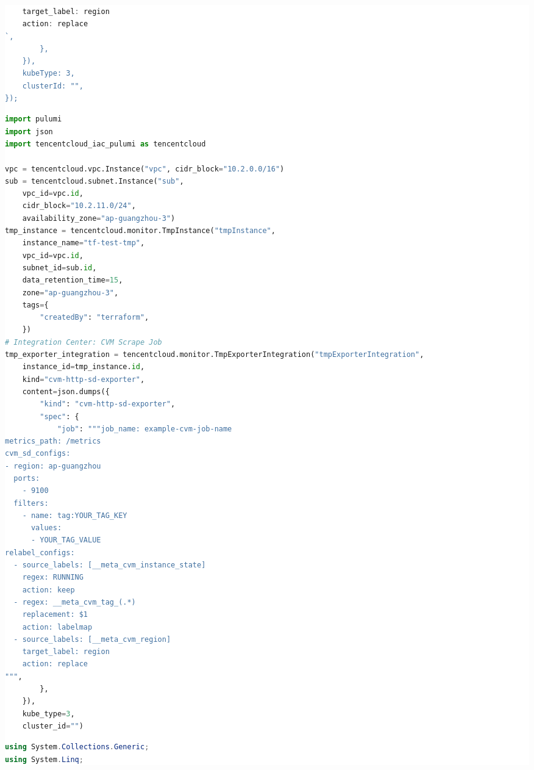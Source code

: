 ```typescript
    target_label: region
    action: replace
`,
        },
    }),
    kubeType: 3,
    clusterId: "",
});
```
```python
import pulumi
import json
import tencentcloud_iac_pulumi as tencentcloud

vpc = tencentcloud.vpc.Instance("vpc", cidr_block="10.2.0.0/16")
sub = tencentcloud.subnet.Instance("sub",
    vpc_id=vpc.id,
    cidr_block="10.2.11.0/24",
    availability_zone="ap-guangzhou-3")
tmp_instance = tencentcloud.monitor.TmpInstance("tmpInstance",
    instance_name="tf-test-tmp",
    vpc_id=vpc.id,
    subnet_id=sub.id,
    data_retention_time=15,
    zone="ap-guangzhou-3",
    tags={
        "createdBy": "terraform",
    })
# Integration Center: CVM Scrape Job
tmp_exporter_integration = tencentcloud.monitor.TmpExporterIntegration("tmpExporterIntegration",
    instance_id=tmp_instance.id,
    kind="cvm-http-sd-exporter",
    content=json.dumps({
        "kind": "cvm-http-sd-exporter",
        "spec": {
            "job": """job_name: example-cvm-job-name
metrics_path: /metrics
cvm_sd_configs:
- region: ap-guangzhou
  ports:
    - 9100
  filters:         
    - name: tag:YOUR_TAG_KEY
      values: 
      - YOUR_TAG_VALUE
relabel_configs: 
  - source_labels: [__meta_cvm_instance_state]
    regex: RUNNING
    action: keep
  - regex: __meta_cvm_tag_(.*)
    replacement: $1
    action: labelmap
  - source_labels: [__meta_cvm_region]
    target_label: region
    action: replace
""",
        },
    }),
    kube_type=3,
    cluster_id="")
```
```csharp
using System.Collections.Generic;
using System.Linq;
```